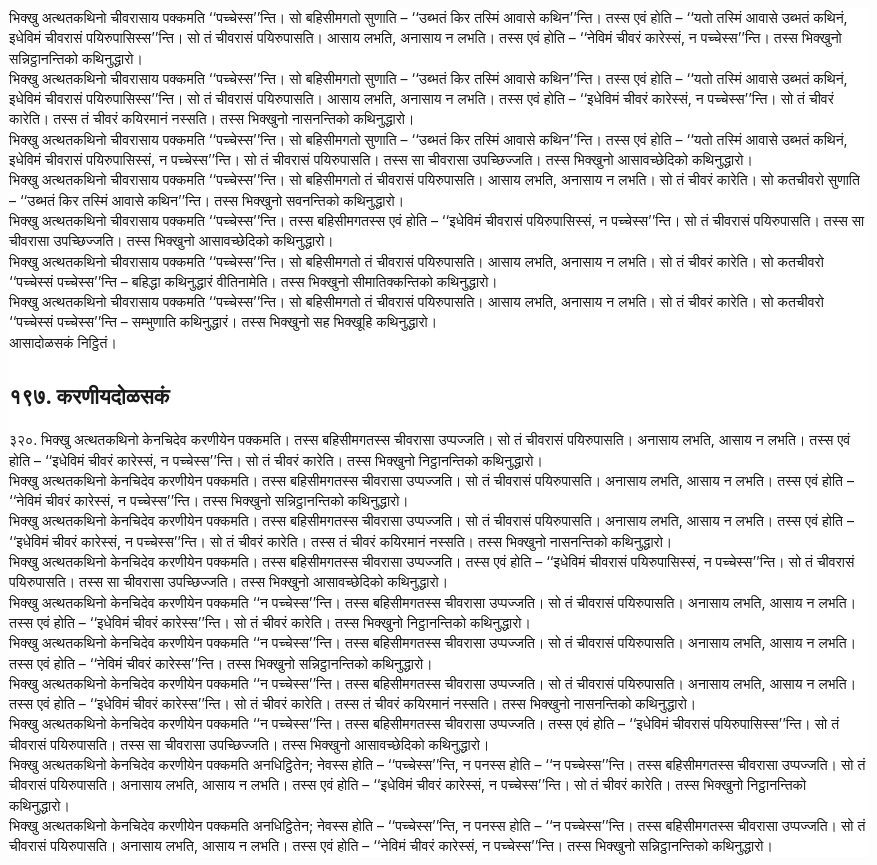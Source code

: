 भिक्खु अत्थतकथिनो चीवरासाय पक्कमति ‘‘पच्चेस्स’’न्ति। सो बहिसीमगतो सुणाति – ‘‘उब्भतं किर तस्मिं आवासे कथिन’’न्ति। तस्स एवं होति – ‘‘यतो तस्मिं आवासे उब्भतं कथिनं, इधेविमं चीवरासं पयिरुपासिस्स’’न्ति। सो तं चीवरासं पयिरुपासति। आसाय लभति, अनासाय न लभति। तस्स एवं होति – ‘‘नेविमं चीवरं कारेस्सं, न पच्चेस्स’’न्ति। तस्स भिक्खुनो सन्निट्ठानन्तिको कथिनुद्धारो।  
भिक्खु अत्थतकथिनो चीवरासाय पक्कमति ‘‘पच्चेस्स’’न्ति। सो बहिसीमगतो सुणाति – ‘‘उब्भतं किर तस्मिं आवासे कथिन’’न्ति। तस्स एवं होति – ‘‘यतो तस्मिं आवासे उब्भतं कथिनं, इधेविमं चीवरासं पयिरुपासिस्स’’न्ति। सो तं चीवरासं पयिरुपासति। आसाय लभति, अनासाय न लभति। तस्स एवं होति – ‘‘इधेविमं चीवरं कारेस्सं, न पच्चेस्स’’न्ति। सो तं चीवरं कारेति। तस्स तं चीवरं कयिरमानं नस्सति। तस्स भिक्खुनो नासनन्तिको कथिनुद्धारो।  
भिक्खु अत्थतकथिनो चीवरासाय पक्कमति ‘‘पच्चेस्स’’न्ति। सो बहिसीमगतो सुणाति – ‘‘उब्भतं किर तस्मिं आवासे कथिन’’न्ति। तस्स एवं होति – ‘‘यतो तस्मिं आवासे उब्भतं कथिनं, इधेविमं चीवरासं पयिरुपासिस्सं, न पच्चेस्स’’न्ति। सो तं चीवरासं पयिरुपासति। तस्स सा चीवरासा उपच्छिज्जति। तस्स भिक्खुनो आसावच्छेदिको कथिनुद्धारो।  
भिक्खु अत्थतकथिनो चीवरासाय पक्कमति ‘‘पच्चेस्स’’न्ति। सो बहिसीमगतो तं चीवरासं पयिरुपासति। आसाय लभति, अनासाय न लभति। सो तं चीवरं कारेति। सो कतचीवरो सुणाति – ‘‘उब्भतं किर तस्मिं आवासे कथिन’’न्ति। तस्स भिक्खुनो सवनन्तिको कथिनुद्धारो।  
भिक्खु अत्थतकथिनो चीवरासाय पक्कमति ‘‘पच्चेस्स’’न्ति। तस्स बहिसीमगतस्स एवं होति – ‘‘इधेविमं चीवरासं पयिरुपासिस्सं, न पच्चेस्स’’न्ति। सो तं चीवरासं पयिरुपासति। तस्स सा चीवरासा उपच्छिज्जति। तस्स भिक्खुनो आसावच्छेदिको कथिनुद्धारो।  
भिक्खु अत्थतकथिनो चीवरासाय पक्कमति ‘‘पच्चेस्स’’न्ति। सो बहिसीमगतो तं चीवरासं पयिरुपासति। आसाय लभति, अनासाय न लभति। सो तं चीवरं कारेति। सो कतचीवरो ‘‘पच्चेस्सं पच्चेस्स’’न्ति – बहिद्धा कथिनुद्धारं वीतिनामेति। तस्स भिक्खुनो सीमातिक्कन्तिको कथिनुद्धारो।  
भिक्खु अत्थतकथिनो चीवरासाय पक्कमति ‘‘पच्चेस्स’’न्ति। सो बहिसीमगतो तं चीवरासं पयिरुपासति। आसाय लभति, अनासाय न लभति। सो तं चीवरं कारेति। सो कतचीवरो ‘‘पच्चेस्सं पच्चेस्स’’न्ति – सम्भुणाति कथिनुद्धारं। तस्स भिक्खुनो सह भिक्खूहि कथिनुद्धारो।  
आसादोळसकं निट्ठितं।  


## १९७. करणीयदोळसकं

३२०. भिक्खु अत्थतकथिनो केनचिदेव करणीयेन पक्कमति। तस्स बहिसीमगतस्स चीवरासा उप्पज्जति। सो तं चीवरासं पयिरुपासति। अनासाय लभति, आसाय न लभति। तस्स एवं होति – ‘‘इधेविमं चीवरं कारेस्सं, न पच्चेस्स’’न्ति। सो तं चीवरं कारेति। तस्स भिक्खुनो निट्ठानन्तिको कथिनुद्धारो।  
भिक्खु अत्थतकथिनो केनचिदेव करणीयेन पक्कमति। तस्स बहिसीमगतस्स चीवरासा उप्पज्जति। सो तं चीवरासं पयिरुपासति। अनासाय लभति, आसाय न लभति। तस्स एवं होति – ‘‘नेविमं चीवरं कारेस्सं, न पच्चेस्स’’न्ति। तस्स भिक्खुनो सन्निट्ठानन्तिको कथिनुद्धारो।  
भिक्खु अत्थतकथिनो केनचिदेव करणीयेन पक्कमति। तस्स बहिसीमगतस्स चीवरासा उप्पज्जति। सो तं चीवरासं पयिरुपासति। अनासाय लभति, आसाय न लभति। तस्स एवं होति – ‘‘इधेविमं चीवरं कारेस्सं, न पच्चेस्स’’न्ति। सो तं चीवरं कारेति। तस्स तं चीवरं कयिरमानं नस्सति। तस्स भिक्खुनो नासनन्तिको कथिनुद्धारो।  
भिक्खु अत्थतकथिनो केनचिदेव करणीयेन पक्कमति। तस्स बहिसीमगतस्स चीवरासा उप्पज्जति। तस्स एवं होति – ‘‘इधेविमं चीवरासं पयिरुपासिस्सं, न पच्चेस्स’’न्ति। सो तं चीवरासं पयिरुपासति। तस्स सा चीवरासा उपच्छिज्जति। तस्स भिक्खुनो आसावच्छेदिको कथिनुद्धारो।  
भिक्खु अत्थतकथिनो केनचिदेव करणीयेन पक्कमति ‘‘न पच्चेस्स’’न्ति। तस्स बहिसीमगतस्स चीवरासा उप्पज्जति। सो तं चीवरासं पयिरुपासति। अनासाय लभति, आसाय न लभति। तस्स एवं होति – ‘‘इधेविमं चीवरं कारेस्स’’न्ति। सो तं चीवरं कारेति। तस्स भिक्खुनो निट्ठानन्तिको कथिनुद्धारो।  
भिक्खु अत्थतकथिनो केनचिदेव करणीयेन पक्कमति ‘‘न पच्चेस्स’’न्ति। तस्स बहिसीमगतस्स चीवरासा उप्पज्जति। सो तं चीवरासं पयिरुपासति। अनासाय लभति, आसाय न लभति। तस्स एवं होति – ‘‘नेविमं चीवरं कारेस्स’’न्ति। तस्स भिक्खुनो सन्निट्ठानन्तिको कथिनुद्धारो।  
भिक्खु अत्थतकथिनो केनचिदेव करणीयेन पक्कमति ‘‘न पच्चेस्स’’न्ति। तस्स बहिसीमगतस्स चीवरासा उप्पज्जति। सो तं चीवरासं पयिरुपासति। अनासाय लभति, आसाय न लभति। तस्स एवं होति – ‘‘इधेविमं चीवरं कारेस्स’’न्ति। सो तं चीवरं कारेति। तस्स तं चीवरं कयिरमानं नस्सति। तस्स भिक्खुनो नासनन्तिको कथिनुद्धारो।  
भिक्खु अत्थतकथिनो केनचिदेव करणीयेन पक्कमति ‘‘न पच्चेस्स’’न्ति। तस्स बहिसीमगतस्स चीवरासा उप्पज्जति। तस्स एवं होति – ‘‘इधेविमं चीवरासं पयिरुपासिस्स’’न्ति। सो तं चीवरासं पयिरुपासति। तस्स सा चीवरासा उपच्छिज्जति। तस्स भिक्खुनो आसावच्छेदिको कथिनुद्धारो।  
भिक्खु अत्थतकथिनो केनचिदेव करणीयेन पक्कमति अनधिट्ठितेन; नेवस्स होति – ‘‘पच्चेस्स’’न्ति, न पनस्स होति – ‘‘न पच्चेस्स’’न्ति। तस्स बहिसीमगतस्स चीवरासा उप्पज्जति। सो तं चीवरासं पयिरुपासति। अनासाय लभति, आसाय न लभति। तस्स एवं होति – ‘‘इधेविमं चीवरं कारेस्सं, न पच्चेस्स’’न्ति। सो तं चीवरं कारेति। तस्स भिक्खुनो निट्ठानन्तिको कथिनुद्धारो।  
भिक्खु अत्थतकथिनो केनचिदेव करणीयेन पक्कमति अनधिट्ठितेन; नेवस्स होति – ‘‘पच्चेस्स’’न्ति, न पनस्स होति – ‘‘न पच्चेस्स’’न्ति। तस्स बहिसीमगतस्स चीवरासा उप्पज्जति। सो तं चीवरासं पयिरुपासति। अनासाय लभति, आसाय न लभति। तस्स एवं होति – ‘‘नेविमं चीवरं कारेस्सं, न पच्चेस्स’’न्ति। तस्स भिक्खुनो सन्निट्ठानन्तिको कथिनुद्धारो।  